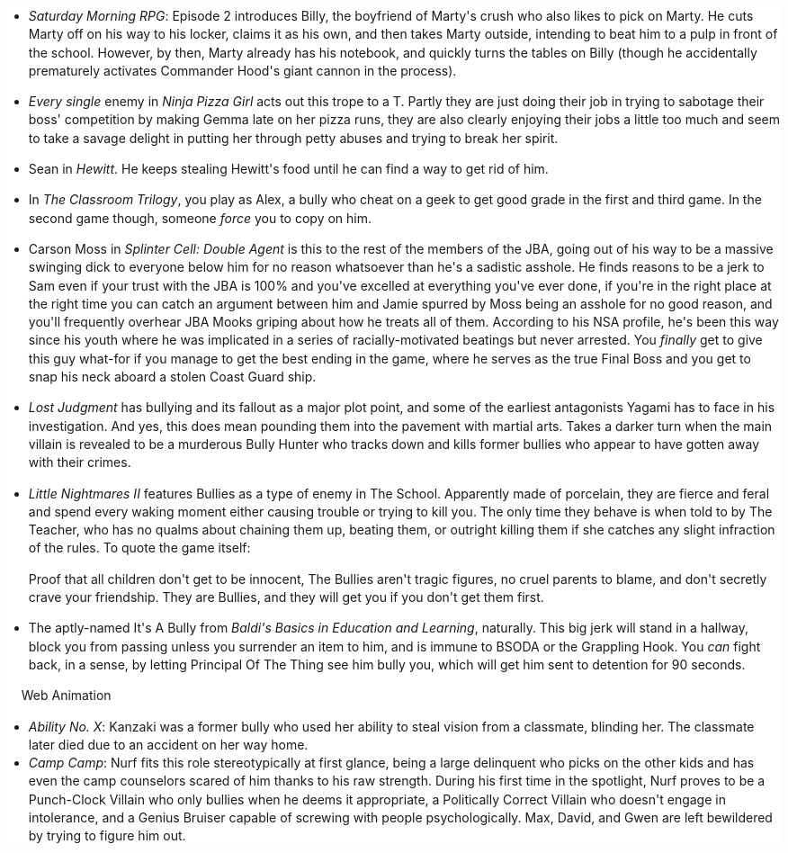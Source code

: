 -   _Saturday Morning RPG_: Episode 2 introduces Billy, the boyfriend of Marty's crush who also likes to pick on Marty. He cuts Marty off on his way to his locker, claims it as his own, and then takes Marty outside, intending to beat him to a pulp in front of the school. However, by then, Marty already has his notebook, and quickly turns the tables on Billy (though he accidentally prematurely activates Commander Hood's giant cannon in the process).
-   _Every single_ enemy in _Ninja Pizza Girl_ acts out this trope to a T. Partly they are just doing their job in trying to sabotage their boss' competition by making Gemma late on her pizza runs, they are also clearly enjoying their jobs a little too much and seem to take a savage delight in putting her through petty abuses and trying to break her spirit.
-   Sean in _Hewitt_. He keeps stealing Hewitt's food until he can find a way to get rid of him.
-   In _The Classroom Trilogy_, you play as Alex, a bully who cheat on a geek to get good grade in the first and third game. In the second game though, someone _force_ you to copy on him.
-   Carson Moss in _Splinter Cell: Double Agent_ is this to the rest of the members of the JBA, going out of his way to be a massive swinging dick to everyone below him for no reason whatsoever than he's a sadistic asshole. He finds reasons to be a jerk to Sam even if your trust with the JBA is 100% and you've excelled at everything you've ever done, if you're in the right place at the right time you can catch an argument between him and Jamie spurred by Moss being an asshole for no good reason, and you'll frequently overhear JBA Mooks griping about how he treats all of them. According to his NSA profile, he's been this way since his youth where he was implicated in a series of racially-motivated beatings but never arrested. You _finally_ get to give this guy what-for if you manage to get the best ending in the game, where he serves as the true Final Boss and you get to snap his neck aboard a stolen Coast Guard ship.
-   _Lost Judgment_ has bullying and its fallout as a major plot point, and some of the earliest antagonists Yagami has to face in his investigation. And yes, this does mean pounding them into the pavement with martial arts. Takes a darker turn when the main villain is revealed to be a murderous Bully Hunter who tracks down and kills former bullies who appear to have gotten away with their crimes.
-   _Little Nightmares II_ features Bullies as a type of enemy in The School. Apparently made of porcelain, they are fierce and feral and spend every waking moment either causing trouble or trying to kill you. The only time they behave is when told to by The Teacher, who has no qualms about chaining them up, beating them, or outright killing them if she catches any slight infraction of the rules. To quote the game itself:
    
    Proof that all children don't get to be innocent, The Bullies aren't tragic figures, no cruel parents to blame, and don't secretly crave your friendship. They are Bullies, and they will get you if you don't get them first.
    
-   The aptly-named It's A Bully from _Baldi's Basics in Education and Learning_, naturally. This big jerk will stand in a hallway, block you from passing unless you surrender an item to him, and is immune to BSODA or the Grappling Hook. You _can_ fight back, in a sense, by letting Principal Of The Thing see him bully you, which will get him sent to detention for 90 seconds.

    Web Animation 

-   _Ability No. X_: Kanzaki was a former bully who used her ability to steal vision from a classmate, blinding her. The classmate later died due to an accident on her way home.
-   _Camp Camp_: Nurf fits this role stereotypically at first glance, being a large delinquent who picks on the other kids and has even the camp counselors scared of him thanks to his raw strength. During his first time in the spotlight, Nurf proves to be a Punch-Clock Villain who only bullies when he deems it appropriate, a Politically Correct Villain who doesn't engage in intolerance, and a Genius Bruiser capable of screwing with people psychologically. Max, David, and Gwen are left bewildered by trying to figure him out.
